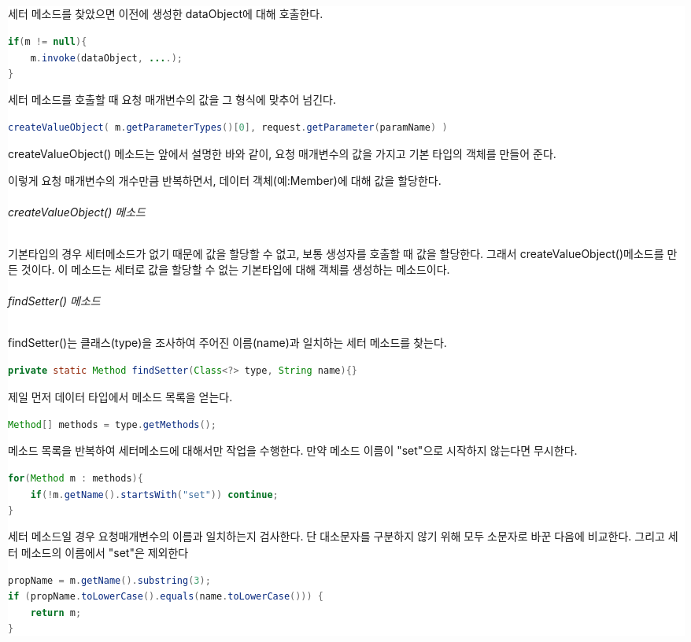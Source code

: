 세터 메소드를 찾았으면 이전에 생성한 dataObject에 대해 호출한다.

```java
if(m != null){
	m.invoke(dataObject, ....);
}
```

세터 메소드를 호출할 때 요청 매개변수의 값을 그 형식에 맞추어 넘긴다.

```java
createValueObject( m.getParameterTypes()[0], request.getParameter(paramName) )
```

createValueObject() 메소드는 앞에서 설명한 바와 같이, 요청 매개변수의 값을 가지고 기본 타입의 객체를 만들어 준다.

이렇게 요청 매개변수의 개수만큼 반복하면서, 데이터 객체(예:Member)에 대해 값을 할당한다.



###### createValueObject() 메소드

기본타입의 경우 세터메소드가 없기 때문에 값을 할당할 수 없고,
보통 생성자를 호출할 때 값을 할당한다.
그래서 createValueObject()메소드를 만든 것이다.
이 메소드는 세터로 값을 할당할 수 없는 기본타입에 대해 객체를 생성하는 메소드이다.


###### findSetter() 메소드

findSetter()는 클래스(type)을 조사하여 주어진 이름(name)과 일치하는 세터 메소드를 찾는다.

```java
private static Method findSetter(Class<?> type, String name){}
```

제일 먼저 데이터 타입에서 메소드 목록을 얻는다.

```java
Method[] methods = type.getMethods();
```

메소드 목록을 반복하여 세터메소드에 대해서만 작업을 수행한다.
만약 메소드 이름이 "set"으로 시작하지 않는다면 무시한다.

```java
for(Method m : methods){
	if(!m.getName().startsWith("set")) continue;
}
```

세터 메소드일 경우 요청매개변수의 이름과 일치하는지 검사한다.
단 대소문자를 구분하지 않기 위해 모두 소문자로 바꾼 다음에 비교한다.
그리고 세터 메소드의 이름에서 "set"은 제외한다

```java
propName = m.getName().substring(3);
if (propName.toLowerCase().equals(name.toLowerCase())) {
	return m;
}
```
